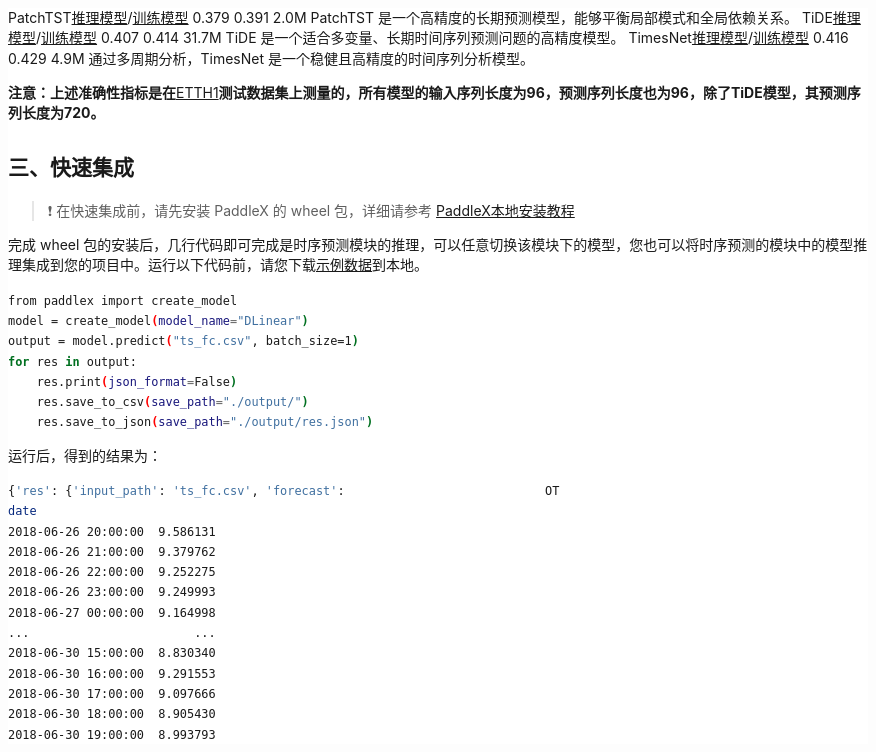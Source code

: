 <tr>
<td>PatchTST</td><td><a href="https://paddle-model-ecology.bj.bcebos.com/paddlex/official_inference_model/paddle3.0rc0/PatchTST_infer.tar">推理模型</a>/<a href="https://paddle-model-ecology.bj.bcebos.com/paddlex/official_pretrained_model/PatchTST_pretrained.pdparams">训练模型</a></td>
<td>0.379</td>
<td>0.391</td>
<td>2.0M</td>
<td>PatchTST 是一个高精度的长期预测模型，能够平衡局部模式和全局依赖关系。</td>
</tr>
<tr>
<td>TiDE</td><td><a href="https://paddle-model-ecology.bj.bcebos.com/paddlex/official_inference_model/paddle3.0rc0/TiDE_infer.tar">推理模型</a>/<a href="https://paddle-model-ecology.bj.bcebos.com/paddlex/official_pretrained_model/TiDE_pretrained.pdparams">训练模型</a></td>
<td>0.407</td>
<td>0.414</td>
<td>31.7M</td>
<td>TiDE 是一个适合多变量、长期时间序列预测问题的高精度模型。</td>
</tr>
<tr>
<td>TimesNet</td><td><a href="https://paddle-model-ecology.bj.bcebos.com/paddlex/official_inference_model/paddle3.0rc0/TimesNet_infer.tar">推理模型</a>/<a href="https://paddle-model-ecology.bj.bcebos.com/paddlex/official_pretrained_model/TimesNet_pretrained.pdparams">训练模型</a></td>
<td>0.416</td>
<td>0.429</td>
<td>4.9M</td>
<td>通过多周期分析，TimesNet 是一个稳健且高精度的时间序列分析模型。</td>
</tr>
</tbody>
</table>

<b>注意：上述准确性指标是在</b>[ETTH1](https://paddle-model-ecology.bj.bcebos.com/paddlex/data/Etth1.tar)<b>测试数据集上测量的，所有模型的输入序列长度为96，预测序列长度也为96，除了TiDE模型，其预测序列长度为720。</b>


## 三、快速集成
> ❗ 在快速集成前，请先安装 PaddleX 的 wheel 包，详细请参考 [PaddleX本地安装教程](../../../installation/installation.md)

完成 wheel 包的安装后，几行代码即可完成是时序预测模块的推理，可以任意切换该模块下的模型，您也可以将时序预测的模块中的模型推理集成到您的项目中。运行以下代码前，请您下载[示例数据](https://paddle-model-ecology.bj.bcebos.com/paddlex/ts/demo_ts/ts_fc.csv)到本地。

```bash
from paddlex import create_model
model = create_model(model_name="DLinear")
output = model.predict("ts_fc.csv", batch_size=1)
for res in output:
    res.print(json_format=False)
    res.save_to_csv(save_path="./output/")
    res.save_to_json(save_path="./output/res.json")
```

运行后，得到的结果为：

```bash
{'res': {'input_path': 'ts_fc.csv', 'forecast':                            OT
date
2018-06-26 20:00:00  9.586131
2018-06-26 21:00:00  9.379762
2018-06-26 22:00:00  9.252275
2018-06-26 23:00:00  9.249993
2018-06-27 00:00:00  9.164998
...                       ...
2018-06-30 15:00:00  8.830340
2018-06-30 16:00:00  9.291553
2018-06-30 17:00:00  9.097666
2018-06-30 18:00:00  8.905430
2018-06-30 19:00:00  8.993793
```